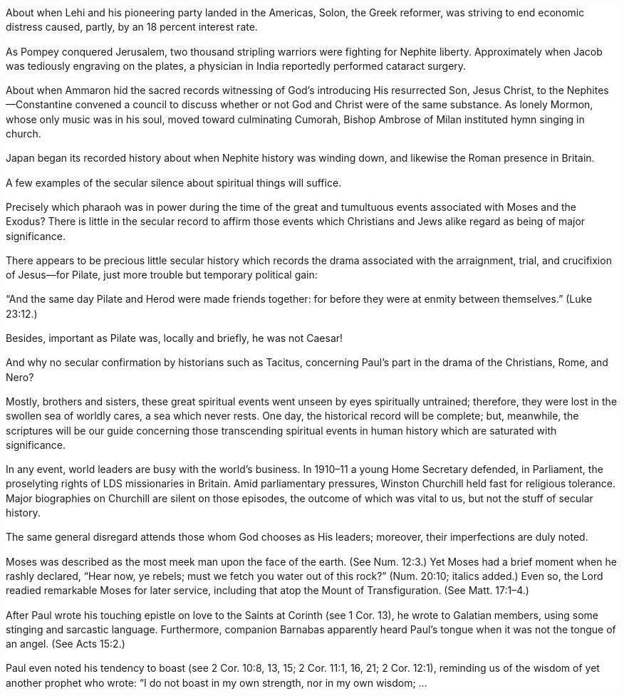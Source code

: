 About when Lehi and his pioneering party landed in the Americas, Solon, the Greek reformer, was striving to end economic distress caused, partly, by an 18 percent interest rate.

As Pompey conquered Jerusalem, two thousand stripling warriors were fighting for Nephite liberty. Approximately when Jacob was tediously engraving on the plates, a physician in India reportedly performed cataract surgery.

About when Ammaron hid the sacred records witnessing of God’s introducing His resurrected Son, Jesus Christ, to the Nephites—Constantine convened a council to discuss whether or not God and Christ were of the same substance. As lonely Mormon, whose only music was in his soul, moved toward culminating Cumorah, Bishop Ambrose of Milan instituted hymn singing in church.

Japan began its recorded history about when Nephite history was winding down, and likewise the Roman presence in Britain.

A few examples of the secular silence about spiritual things will suffice.

Precisely which pharaoh was in power during the time of the great and tumultuous events associated with Moses and the Exodus? There is little in the secular record to affirm those events which Christians and Jews alike regard as being of major significance.

There appears to be precious little secular history which records the drama associated with the arraignment, trial, and crucifixion of Jesus—for Pilate, just more trouble but temporary political gain:

“And the same day Pilate and Herod were made friends together: for before they were at enmity between themselves.” (Luke 23:12.)

Besides, important as Pilate was, locally and briefly, he was not Caesar!

And why no secular confirmation by historians such as Tacitus, concerning Paul’s part in the drama of the Christians, Rome, and Nero?

Mostly, brothers and sisters, these great spiritual events went unseen by eyes spiritually untrained; therefore, they were lost in the swollen sea of worldly cares, a sea which never rests. One day, the historical record will be complete; but, meanwhile, the scriptures will be our guide concerning those transcending spiritual events in human history which are saturated with significance.

In any event, world leaders are busy with the world’s business. In 1910–11 a young Home Secretary defended, in Parliament, the proselyting rights of LDS missionaries in Britain. Amid parliamentary pressures, Winston Churchill held fast for religious tolerance. Major biographies on Churchill are silent on those episodes, the outcome of which was vital to us, but not the stuff of secular history.

The same general disregard attends those whom God chooses as His leaders; moreover, their imperfections are duly noted.

Moses was described as the most meek man upon the face of the earth. (See Num. 12:3.) Yet Moses had a brief moment when he rashly declared, “Hear now, ye rebels; must we fetch you water out of this rock?” (Num. 20:10; italics added.) Even so, the Lord readied remarkable Moses for later service, including that atop the Mount of Transfiguration. (See Matt. 17:1–4.)

After Paul wrote his touching epistle on love to the Saints at Corinth (see 1 Cor. 13), he wrote to Galatian members, using some stinging and sarcastic language. Furthermore, companion Barnabas apparently heard Paul’s tongue when it was not the tongue of an angel. (See Acts 15:2.)

Paul even noted his tendency to boast (see 2 Cor. 10:8, 13, 15; 2 Cor. 11:1, 16, 21; 2 Cor. 12:1), reminding us of the wisdom of yet another prophet who wrote: “I do not boast in my own strength, nor in my own wisdom; …
